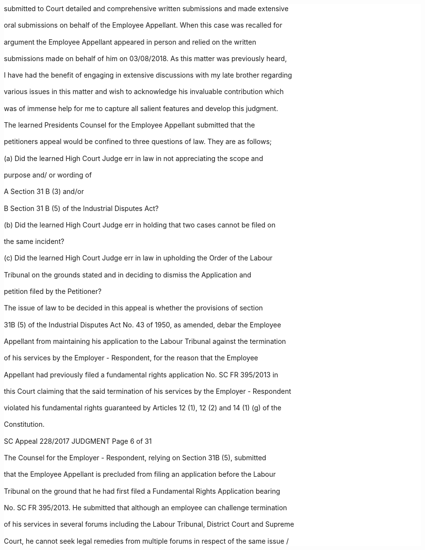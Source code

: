 submitted to Court detailed and comprehensive written submissions and made extensive

oral submissions on behalf of the Employee Appellant. When this case was recalled for

argument the Employee Appellant appeared in person and relied on the written

submissions made on behalf of him on 03/08/2018. As this matter was previously heard,

I have had the benefit of engaging in extensive discussions with my late brother regarding

various issues in this matter and wish to acknowledge his invaluable contribution which

was of immense help for me to capture all salient features and develop this judgment.

The learned Presidents Counsel for the Employee Appellant submitted that the

petitioners appeal would be confined to three questions of law. They are as follows;

(a) Did the learned High Court Judge err in law in not appreciating the scope and

purpose and/ or wording of

A Section 31 B (3) and/or

B Section 31 B (5) of the Industrial Disputes Act?

(b) Did the learned High Court Judge err in holding that two cases cannot be filed on

the same incident?

(c) Did the learned High Court Judge err in law in upholding the Order of the Labour

Tribunal on the grounds stated and in deciding to dismiss the Application and

petition filed by the Petitioner?

The issue of law to be decided in this appeal is whether the provisions of section

31B (5) of the Industrial Disputes Act No. 43 of 1950, as amended, debar the Employee

Appellant from maintaining his application to the Labour Tribunal against the termination

of his services by the Employer - Respondent, for the reason that the Employee

Appellant had previously filed a fundamental rights application No. SC FR 395/2013 in

this Court claiming that the said termination of his services by the Employer - Respondent

violated his fundamental rights guaranteed by Articles 12 (1), 12 (2) and 14 (1) (g) of the

Constitution.

SC Appeal 228/2017 JUDGMENT Page 6 of 31

The Counsel for the Employer - Respondent, relying on Section 31B (5), submitted

that the Employee Appellant is precluded from filing an application before the Labour

Tribunal on the ground that he had first filed a Fundamental Rights Application bearing

No. SC FR 395/2013. He submitted that although an employee can challenge termination

of his services in several forums including the Labour Tribunal, District Court and Supreme

Court, he cannot seek legal remedies from multiple forums in respect of the same issue /
